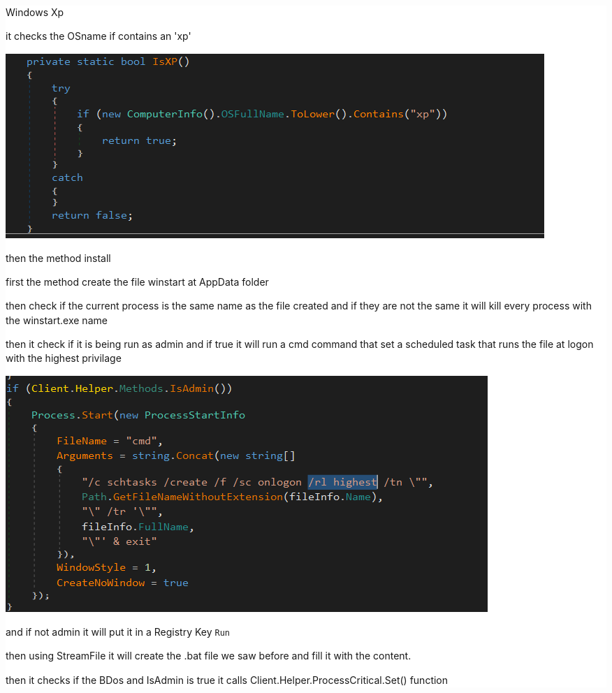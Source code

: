 
Windows Xp

it checks the OSname if contains an 'xp'

![](images/xp.PNG)

then the method install

first the method create the file winstart at AppData folder

then check if the current process is the same name as the file created and if they are not the same it will kill every process with the winstart.exe name

then it check if it is being run as admin and if true it will run a cmd command that set a scheduled task that runs the file at logon with the highest privilage

![](images/admin.PNG)

and if not admin it will put it in a Registry Key `Run` 

then using StreamFile it will create the .bat file we saw before and fill it with the content.

then it checks if the BDos and IsAdmin is true it calls Client.Helper.ProcessCritical.Set() function
